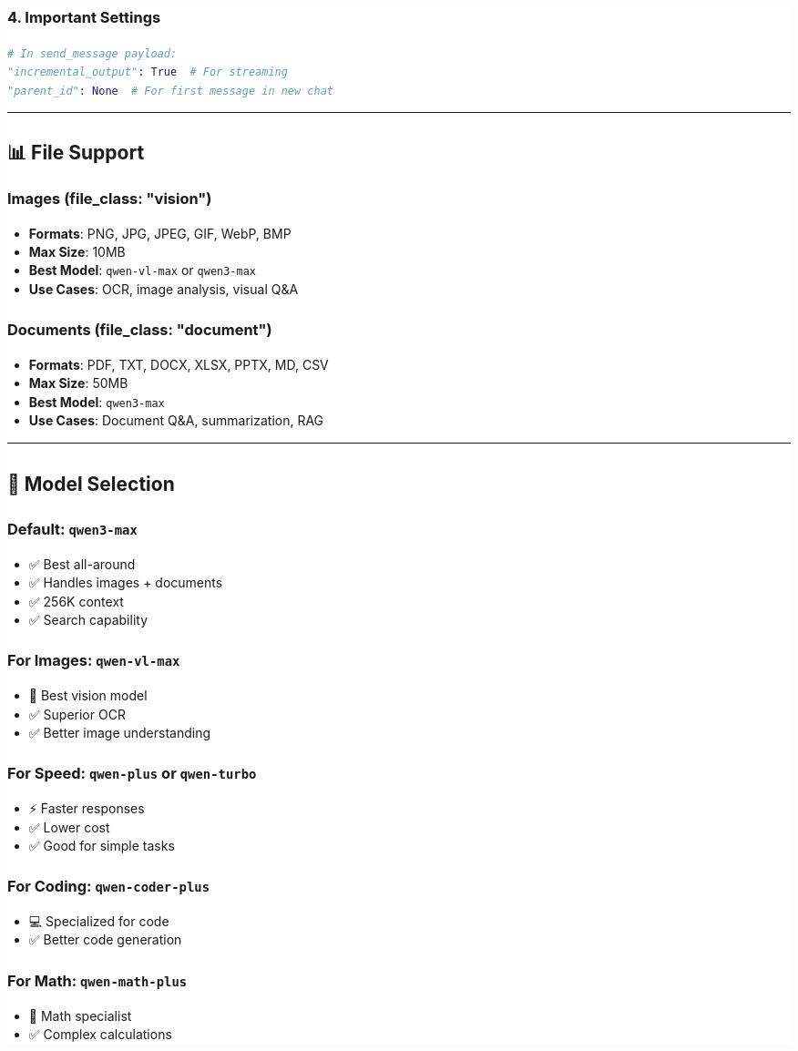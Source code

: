 ### 4. Important Settings
```python
# In send_message payload:
"incremental_output": True  # For streaming
"parent_id": None  # For first message in new chat
```

---

## 📊 File Support

### Images (file_class: "vision")
- **Formats**: PNG, JPG, JPEG, GIF, WebP, BMP
- **Max Size**: 10MB
- **Best Model**: `qwen-vl-max` or `qwen3-max`
- **Use Cases**: OCR, image analysis, visual Q&A

### Documents (file_class: "document")
- **Formats**: PDF, TXT, DOCX, XLSX, PPTX, MD, CSV
- **Max Size**: 50MB
- **Best Model**: `qwen3-max`
- **Use Cases**: Document Q&A, summarization, RAG

---

## 🎯 Model Selection

### Default: `qwen3-max`
- ✅ Best all-around
- ✅ Handles images + documents
- ✅ 256K context
- ✅ Search capability

### For Images: `qwen-vl-max`
- 🎨 Best vision model
- ✅ Superior OCR
- ✅ Better image understanding

### For Speed: `qwen-plus` or `qwen-turbo`
- ⚡ Faster responses
- ✅ Lower cost
- ✅ Good for simple tasks

### For Coding: `qwen-coder-plus`
- 💻 Specialized for code
- ✅ Better code generation

### For Math: `qwen-math-plus`
- 🧮 Math specialist
- ✅ Complex calculations
